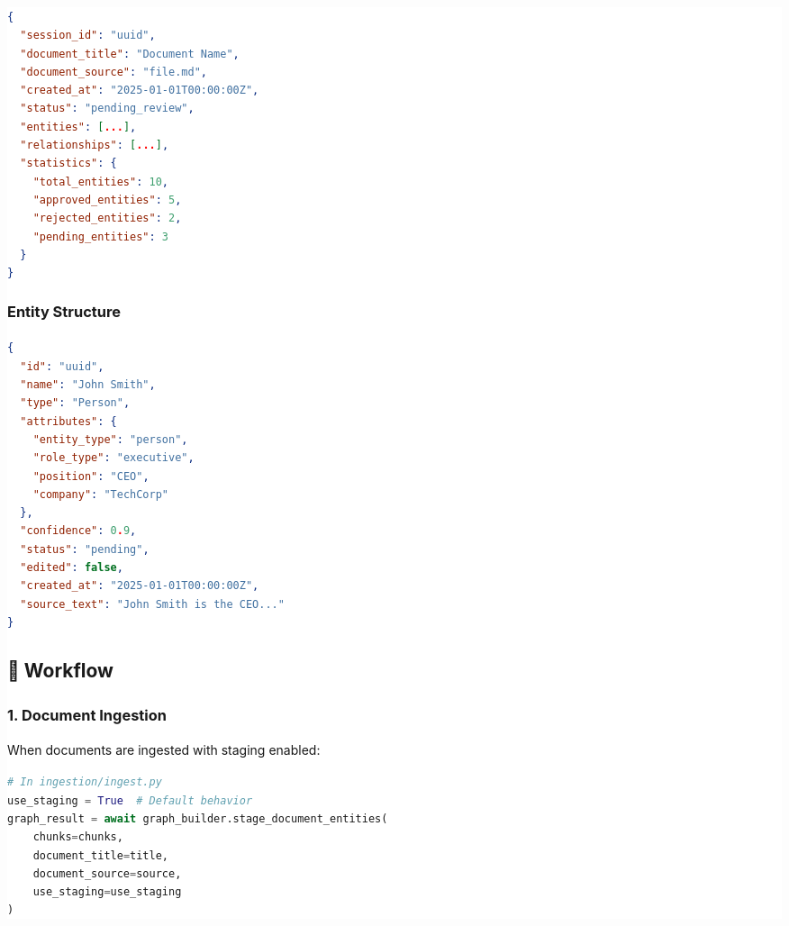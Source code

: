 ```json
{
  "session_id": "uuid",
  "document_title": "Document Name",
  "document_source": "file.md",
  "created_at": "2025-01-01T00:00:00Z",
  "status": "pending_review",
  "entities": [...],
  "relationships": [...],
  "statistics": {
    "total_entities": 10,
    "approved_entities": 5,
    "rejected_entities": 2,
    "pending_entities": 3
  }
}
```

### Entity Structure

```json
{
  "id": "uuid",
  "name": "John Smith",
  "type": "Person",
  "attributes": {
    "entity_type": "person",
    "role_type": "executive",
    "position": "CEO",
    "company": "TechCorp"
  },
  "confidence": 0.9,
  "status": "pending",
  "edited": false,
  "created_at": "2025-01-01T00:00:00Z",
  "source_text": "John Smith is the CEO..."
}
```

## 🔄 Workflow

### 1. Document Ingestion

When documents are ingested with staging enabled:

```python
# In ingestion/ingest.py
use_staging = True  # Default behavior
graph_result = await graph_builder.stage_document_entities(
    chunks=chunks,
    document_title=title,
    document_source=source,
    use_staging=use_staging
)
```

